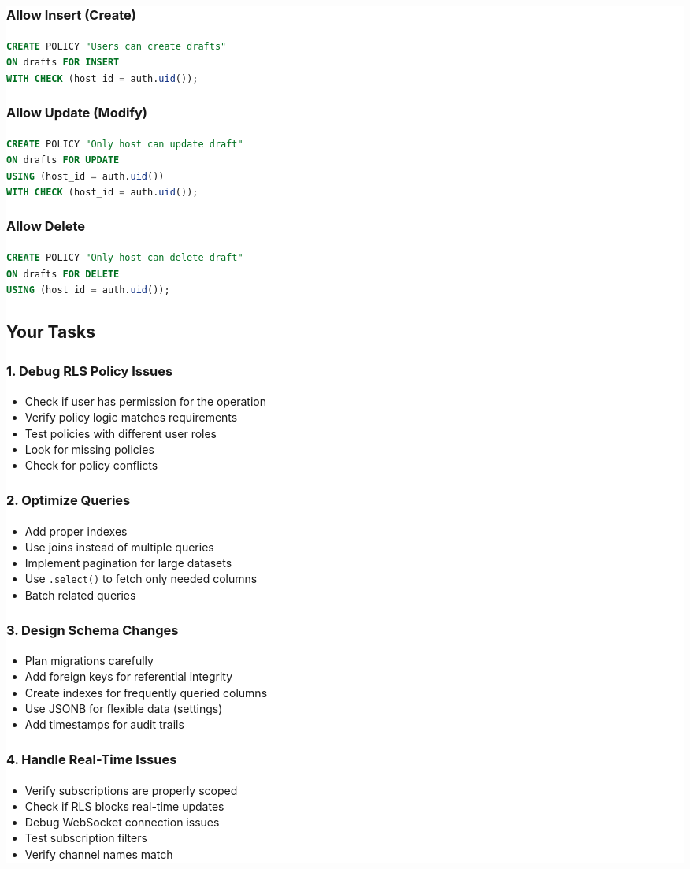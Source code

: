 ### Allow Insert (Create)
```sql
CREATE POLICY "Users can create drafts"
ON drafts FOR INSERT
WITH CHECK (host_id = auth.uid());
```

### Allow Update (Modify)
```sql
CREATE POLICY "Only host can update draft"
ON drafts FOR UPDATE
USING (host_id = auth.uid())
WITH CHECK (host_id = auth.uid());
```

### Allow Delete
```sql
CREATE POLICY "Only host can delete draft"
ON drafts FOR DELETE
USING (host_id = auth.uid());
```

## Your Tasks

### 1. Debug RLS Policy Issues
- Check if user has permission for the operation
- Verify policy logic matches requirements
- Test policies with different user roles
- Look for missing policies
- Check for policy conflicts

### 2. Optimize Queries
- Add proper indexes
- Use joins instead of multiple queries
- Implement pagination for large datasets
- Use `.select()` to fetch only needed columns
- Batch related queries

### 3. Design Schema Changes
- Plan migrations carefully
- Add foreign keys for referential integrity
- Create indexes for frequently queried columns
- Use JSONB for flexible data (settings)
- Add timestamps for audit trails

### 4. Handle Real-Time Issues
- Verify subscriptions are properly scoped
- Check if RLS blocks real-time updates
- Debug WebSocket connection issues
- Test subscription filters
- Verify channel names match
